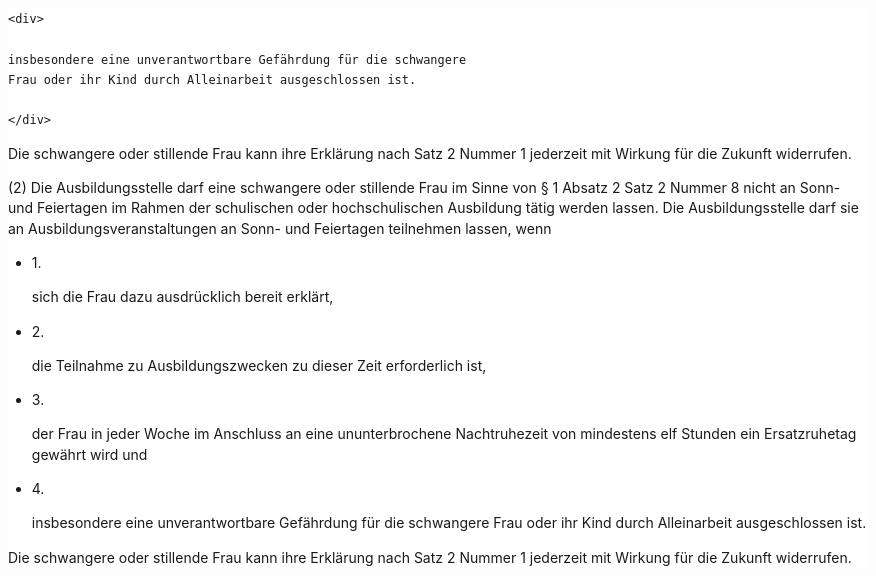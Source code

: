     <div>
    
    insbesondere eine unverantwortbare Gefährdung für die schwangere
    Frau oder ihr Kind durch Alleinarbeit ausgeschlossen ist.
    
    </div>

Die schwangere oder stillende Frau kann ihre Erklärung nach Satz 2
Nummer 1 jederzeit mit Wirkung für die Zukunft widerrufen.

</div>

<div class="jurAbsatz">

(2) Die Ausbildungsstelle darf eine schwangere oder stillende Frau im
Sinne von § 1 Absatz 2 Satz 2 Nummer 8 nicht an Sonn- und Feiertagen im
Rahmen der schulischen oder hochschulischen Ausbildung tätig werden
lassen. Die Ausbildungsstelle darf sie an Ausbildungsveranstaltungen an
Sonn- und Feiertagen teilnehmen lassen, wenn

  - 1\.
    
    <div>
    
    sich die Frau dazu ausdrücklich bereit erklärt,
    
    </div>

  - 2\.
    
    <div>
    
    die Teilnahme zu Ausbildungszwecken zu dieser Zeit erforderlich ist,
    
    </div>

  - 3\.
    
    <div>
    
    der Frau in jeder Woche im Anschluss an eine ununterbrochene
    Nachtruhezeit von mindestens elf Stunden ein Ersatzruhetag gewährt
    wird und
    
    </div>

  - 4\.
    
    <div>
    
    insbesondere eine unverantwortbare Gefährdung für die schwangere
    Frau oder ihr Kind durch Alleinarbeit ausgeschlossen ist.
    
    </div>

Die schwangere oder stillende Frau kann ihre Erklärung nach Satz 2
Nummer 1 jederzeit mit Wirkung für die Zukunft widerrufen.

</div>

</div>

</div>
